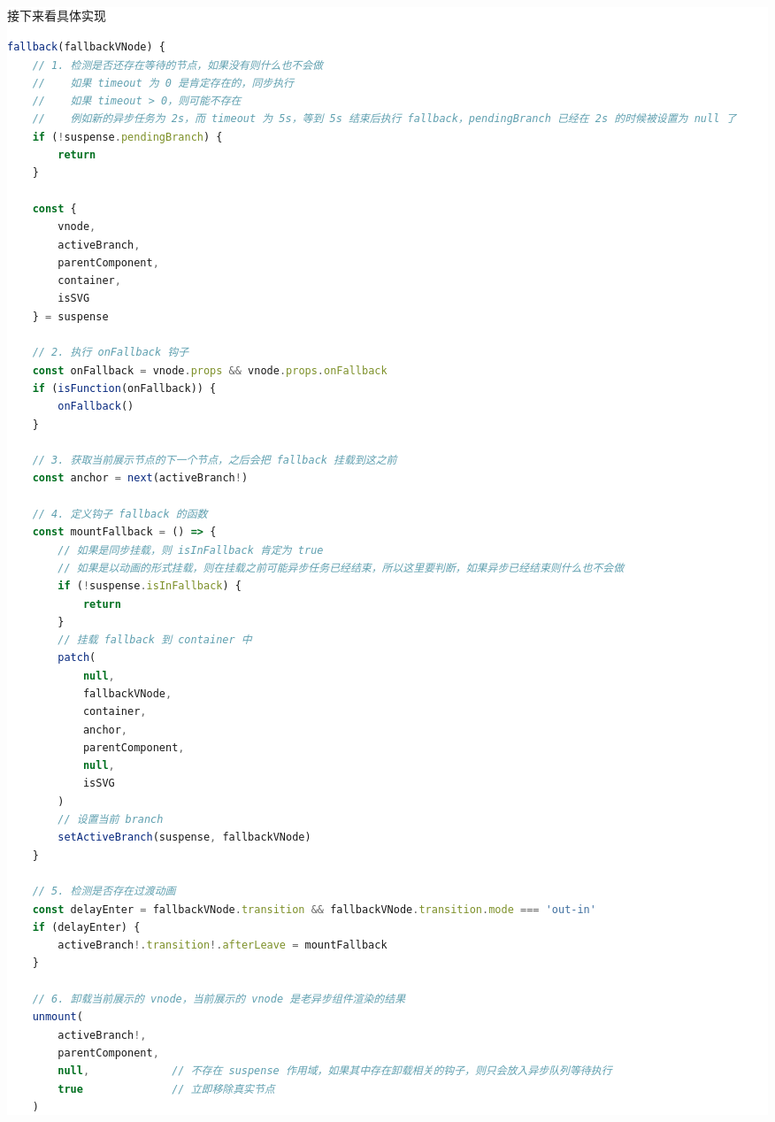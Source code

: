 接下来看具体实现  

```typescript
fallback(fallbackVNode) {
    // 1. 检测是否还存在等待的节点，如果没有则什么也不会做
    //    如果 timeout 为 0 是肯定存在的，同步执行
    //    如果 timeout > 0，则可能不存在
    //    例如新的异步任务为 2s，而 timeout 为 5s，等到 5s 结束后执行 fallback，pendingBranch 已经在 2s 的时候被设置为 null 了
    if (!suspense.pendingBranch) {
        return
    }

    const {
        vnode,
        activeBranch,
        parentComponent,
        container,
        isSVG
    } = suspense

    // 2. 执行 onFallback 钩子
    const onFallback = vnode.props && vnode.props.onFallback
    if (isFunction(onFallback)) {
        onFallback()
    }

    // 3. 获取当前展示节点的下一个节点，之后会把 fallback 挂载到这之前
    const anchor = next(activeBranch!)

    // 4. 定义钩子 fallback 的函数
    const mountFallback = () => {
        // 如果是同步挂载，则 isInFallback 肯定为 true
        // 如果是以动画的形式挂载，则在挂载之前可能异步任务已经结束，所以这里要判断，如果异步已经结束则什么也不会做
        if (!suspense.isInFallback) {
            return
        }
        // 挂载 fallback 到 container 中
        patch(
            null,
            fallbackVNode,
            container,
            anchor,
            parentComponent,
            null,
            isSVG
        )
        // 设置当前 branch
        setActiveBranch(suspense, fallbackVNode)
    }

    // 5. 检测是否存在过渡动画
    const delayEnter = fallbackVNode.transition && fallbackVNode.transition.mode === 'out-in'
    if (delayEnter) {
        activeBranch!.transition!.afterLeave = mountFallback
    }
    
    // 6. 卸载当前展示的 vnode，当前展示的 vnode 是老异步组件渲染的结果
    unmount(
        activeBranch!,
        parentComponent,
        null,             // 不存在 suspense 作用域，如果其中存在卸载相关的钩子，则只会放入异步队列等待执行
        true              // 立即移除真实节点
    )

```